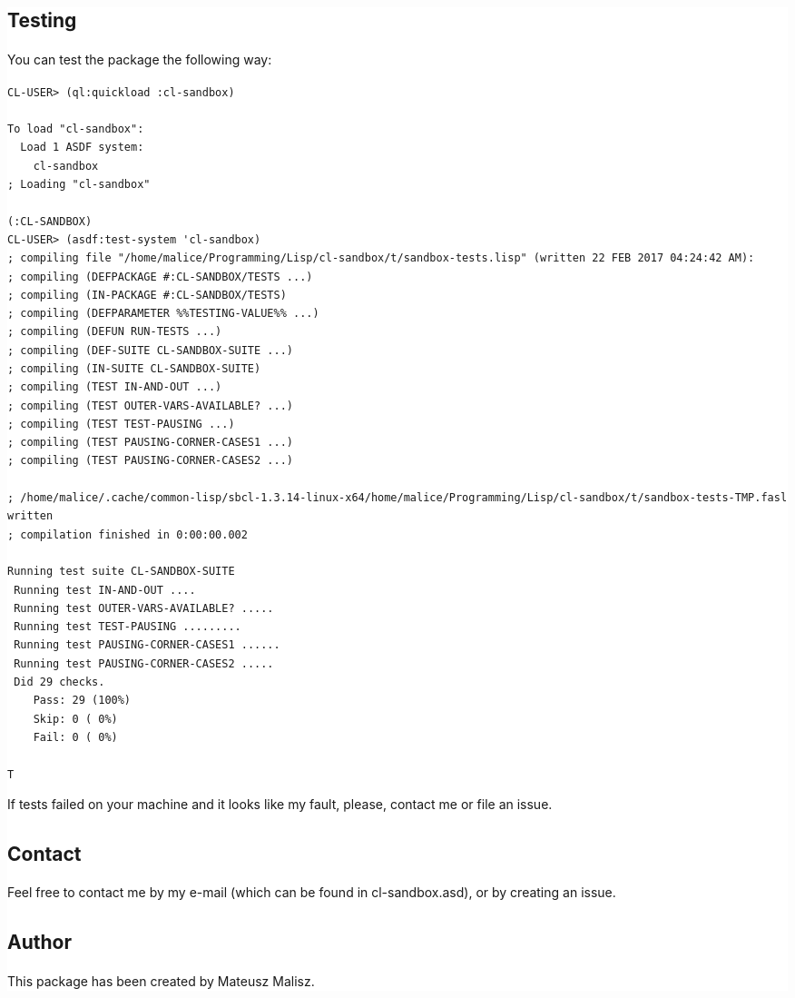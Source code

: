 Testing
--------

You can test the package the following way:

``` common-lisp
CL-USER> (ql:quickload :cl-sandbox)

To load "cl-sandbox":
  Load 1 ASDF system:
    cl-sandbox
; Loading "cl-sandbox"

(:CL-SANDBOX)
CL-USER> (asdf:test-system 'cl-sandbox)
; compiling file "/home/malice/Programming/Lisp/cl-sandbox/t/sandbox-tests.lisp" (written 22 FEB 2017 04:24:42 AM):
; compiling (DEFPACKAGE #:CL-SANDBOX/TESTS ...)
; compiling (IN-PACKAGE #:CL-SANDBOX/TESTS)
; compiling (DEFPARAMETER %%TESTING-VALUE%% ...)
; compiling (DEFUN RUN-TESTS ...)
; compiling (DEF-SUITE CL-SANDBOX-SUITE ...)
; compiling (IN-SUITE CL-SANDBOX-SUITE)
; compiling (TEST IN-AND-OUT ...)
; compiling (TEST OUTER-VARS-AVAILABLE? ...)
; compiling (TEST TEST-PAUSING ...)
; compiling (TEST PAUSING-CORNER-CASES1 ...)
; compiling (TEST PAUSING-CORNER-CASES2 ...)

; /home/malice/.cache/common-lisp/sbcl-1.3.14-linux-x64/home/malice/Programming/Lisp/cl-sandbox/t/sandbox-tests-TMP.fasl written
; compilation finished in 0:00:00.002

Running test suite CL-SANDBOX-SUITE
 Running test IN-AND-OUT ....
 Running test OUTER-VARS-AVAILABLE? .....
 Running test TEST-PAUSING .........
 Running test PAUSING-CORNER-CASES1 ......
 Running test PAUSING-CORNER-CASES2 .....
 Did 29 checks.
    Pass: 29 (100%)
    Skip: 0 ( 0%)
    Fail: 0 ( 0%)

T
```

If tests failed on your machine and it looks like my fault, please, contact me or file an issue.

Contact
--------

Feel free to contact me by my e-mail (which can be found in cl-sandbox.asd), or by creating an issue.

Author
--------

This package has been created by Mateusz Malisz.
